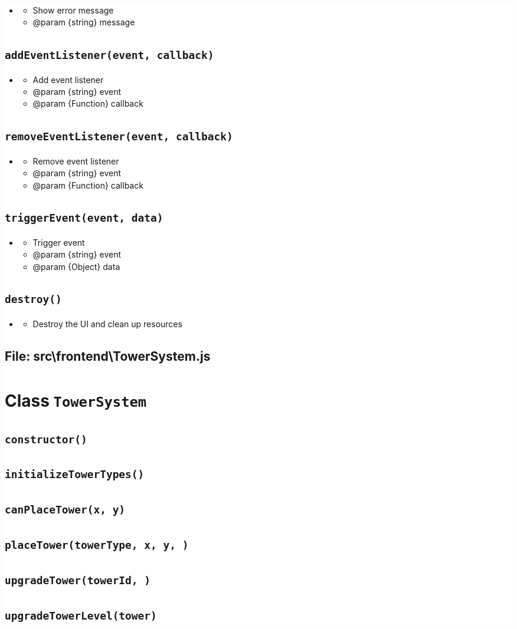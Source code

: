 *
   * Show error message
   * @param {string} message

## `addEventListener(event, callback)`

*
   * Add event listener
   * @param {string} event 
   * @param {Function} callback

## `removeEventListener(event, callback)`

*
   * Remove event listener
   * @param {string} event 
   * @param {Function} callback

## `triggerEvent(event, data)`

*
   * Trigger event
   * @param {string} event 
   * @param {Object} data

## `destroy()`

*
   * Destroy the UI and clean up resources


## File: src\frontend\TowerSystem.js
# Class `TowerSystem`

## `constructor()`

## `initializeTowerTypes()`

## `canPlaceTower(x, y)`

## `placeTower(towerType, x, y, )`

## `upgradeTower(towerId, )`

## `upgradeTowerLevel(tower)`
